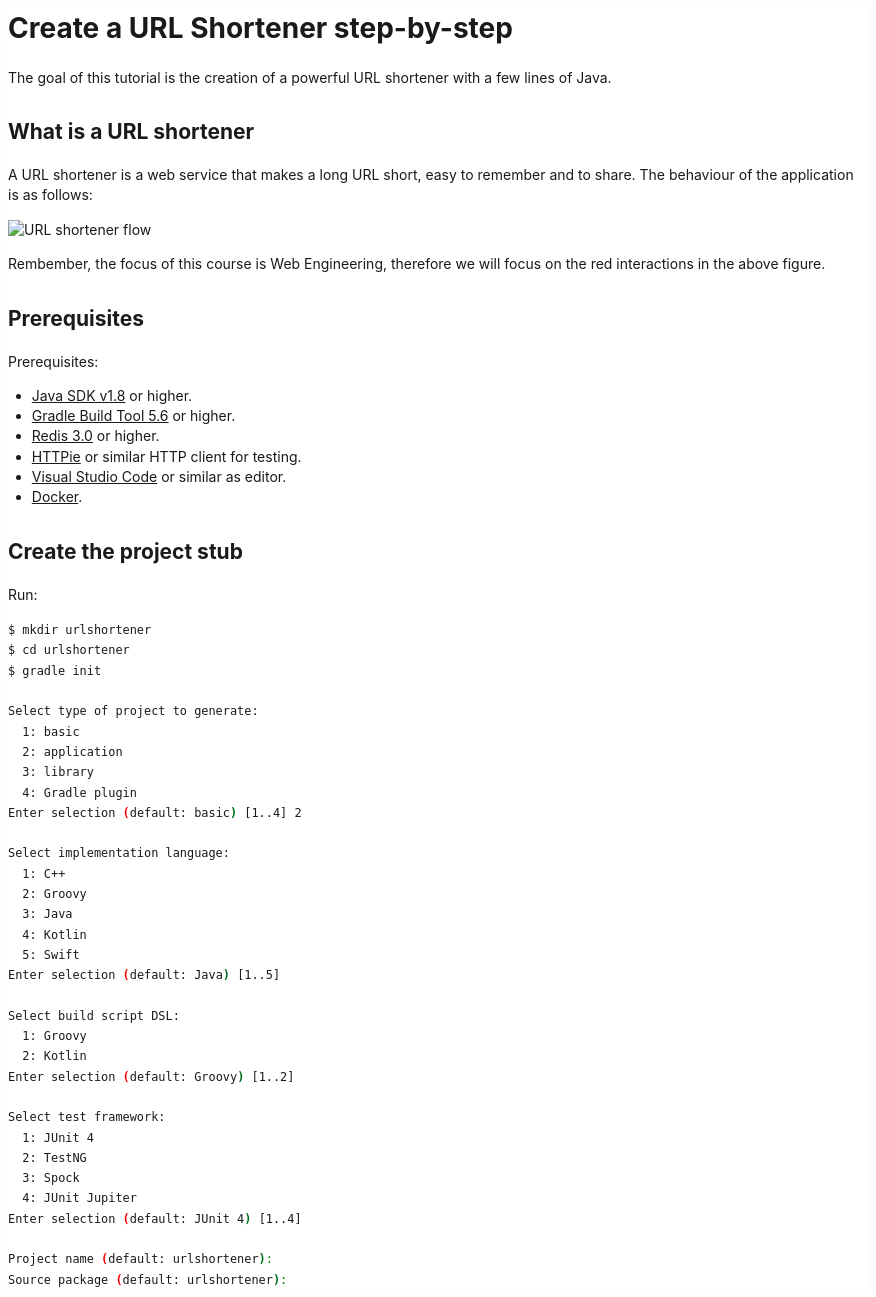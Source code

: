 # Create a URL Shortener step-by-step

The goal of this tutorial is the creation of a powerful URL shortener with a few lines of Java.

## What is a URL shortener

A URL shortener is a web service that makes a long URL short, easy to remember and to share. The behaviour of the application is as follows:

![URL shortener flow](https://github.com/UNIZAR-30246-WebEngineering/tutorials/blob/master/urlshortener/img/flow.png)

Rembember, the focus of this course is Web Engineering, therefore we will focus on the red interactions in the above figure.

## Prerequisites

Prerequisites:

- [Java SDK v1.8](http://www.java.com/en/) or higher.
- [Gradle Build Tool 5.6](http://www.gradle.org/) or higher.
- [Redis 3.0](http://redis.io/download) or higher.
- [HTTPie](https://httpie.org/) or similar HTTP client for testing.
- [Visual Studio Code](https://code.visualstudio.com/) or similar as editor.
- [Docker](https://www.docker.com/).

## Create the project stub

Run:

```bash
$ mkdir urlshortener
$ cd urlshortener
$ gradle init

Select type of project to generate:
  1: basic
  2: application
  3: library
  4: Gradle plugin
Enter selection (default: basic) [1..4] 2

Select implementation language:
  1: C++
  2: Groovy
  3: Java
  4: Kotlin
  5: Swift
Enter selection (default: Java) [1..5]

Select build script DSL:
  1: Groovy
  2: Kotlin
Enter selection (default: Groovy) [1..2]

Select test framework:
  1: JUnit 4
  2: TestNG
  3: Spock
  4: JUnit Jupiter
Enter selection (default: JUnit 4) [1..4]

Project name (default: urlshortener):
Source package (default: urlshortener):
```